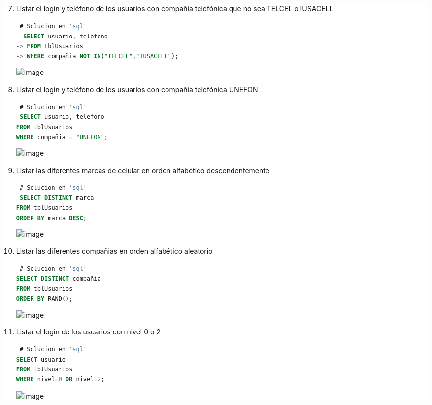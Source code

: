 
7. Listar el login y teléfono de los usuarios con compañia telefónica que no sea TELCEL o IUSACELL

     ```sql
      # Solucion en 'sql'
       SELECT usuario, telefono
    -> FROM tblUsuarios
    -> WHERE compañia NOT IN("TELCEL","IUSACELL");
     ```
     ![image](https://github.com/OSCARJMG23/Reto-Sql/assets/133609079/ae8b87ac-df13-41b7-9cb2-5fa1d7cef6d3)

     

8. Listar el login y teléfono de los usuarios con compañia telefónica UNEFON

     ```sql
      # Solucion en 'sql'
      SELECT usuario, telefono
     FROM tblUsuarios
     WHERE compañia = "UNEFON";
     ```
     ![image](https://github.com/OSCARJMG23/Reto-Sql/assets/133609079/164d7b36-b214-4e48-972b-8bde63de31a8)


9. Listar las diferentes marcas de celular en orden alfabético descendentemente

     ```sql
      # Solucion en 'sql'
      SELECT DISTINCT marca
     FROM tblUsuarios
     ORDER BY marca DESC;
     ```
     ![image](https://github.com/OSCARJMG23/Reto-Sql/assets/133609079/69e92cff-45ec-4ea2-9218-b77701da689a)


10. Listar las diferentes compañias en orden alfabético aleatorio

      ```sql
       # Solucion en 'sql'
      SELECT DISTINCT compañia
     FROM tblUsuarios
     ORDER BY RAND();
      ```
      ![image](https://github.com/OSCARJMG23/Reto-Sql/assets/133609079/52f8af66-b69a-4fbc-97ef-023fe94ba15e)


11. Listar el login de los usuarios con nivel 0 o 2

      ```sql
       # Solucion en 'sql'
     SELECT usuario
     FROM tblUsuarios
     WHERE nivel=0 OR nivel=2;
      ```
      ![image](https://github.com/OSCARJMG23/Reto-Sql/assets/133609079/aa008cdf-1fe3-4f1a-9767-130ade73a701)
